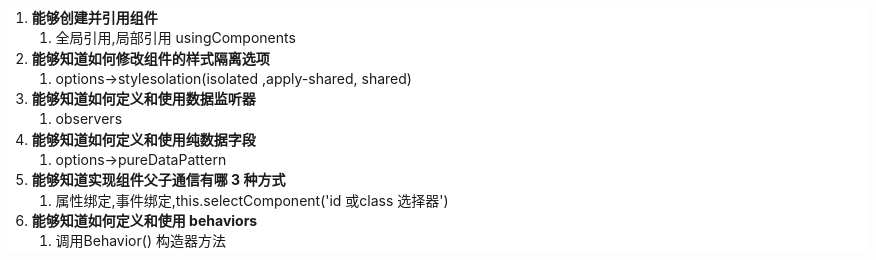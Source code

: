 1. **能够创建并引用组件**
   1. 全局引用,局部引用 usingComponents
2. **能够知道如何修改组件的样式隔离选项**
   1. options->stylesolation(isolated ,apply-shared, shared)
3. **能够知道如何定义和使用数据监听器**
   1. observers
4. **能够知道如何定义和使用纯数据字段**
   1. options->pureDataPattern
5. **能够知道实现组件父子通信有哪 3 种方式**
   1. 属性绑定,事件绑定,this.selectComponent('id 或class 选择器')
6. **能够知道如何定义和使用 behaviors**
   1. 调用Behavior() 构造器方法

